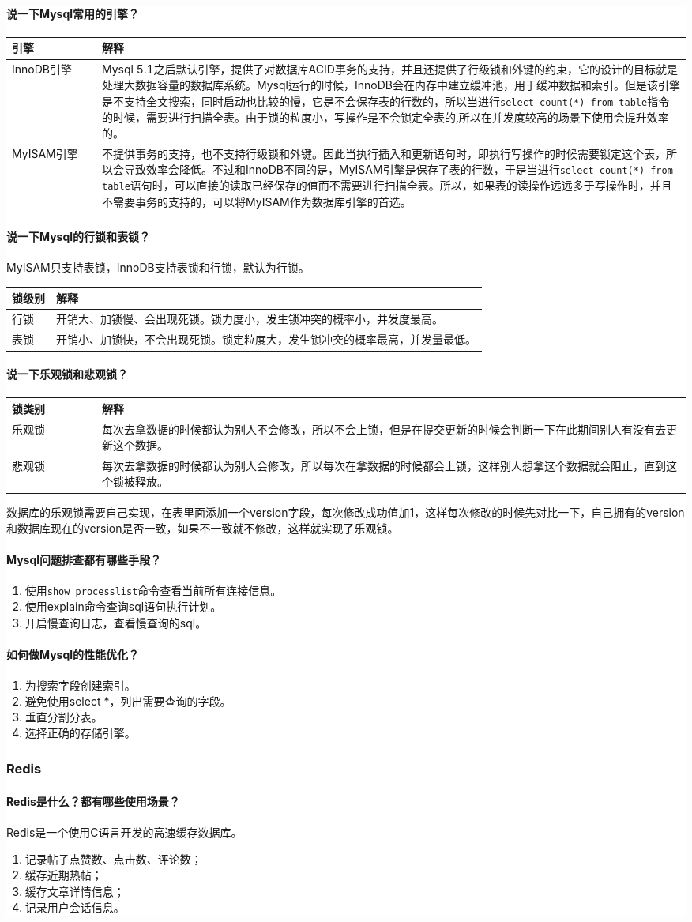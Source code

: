 
#### 说一下Mysql常用的引擎？
|引擎|解释|
| :----- | :----- |
|<div style='width: 100px'>InnoDB引擎</div>|Mysql 5.1之后默认引擎，提供了对数据库ACID事务的支持，并且还提供了行级锁和外键的约束，它的设计的目标就是处理大数据容量的数据库系统。Mysql运行的时候，InnoDB会在内存中建立缓冲池，用于缓冲数据和索引。但是该引擎是不支持全文搜索，同时启动也比较的慢，它是不会保存表的行数的，所以当进行`select count(*) from table`指令的时候，需要进行扫描全表。由于锁的粒度小，写操作是不会锁定全表的,所以在并发度较高的场景下使用会提升效率的。|
|<div style='width: 100px'>MyISAM引擎</div>|不提供事务的支持，也不支持行级锁和外键。因此当执行插入和更新语句时，即执行写操作的时候需要锁定这个表，所以会导致效率会降低。不过和InnoDB不同的是，MyISAM引擎是保存了表的行数，于是当进行`select count(*) from table`语句时，可以直接的读取已经保存的值而不需要进行扫描全表。所以，如果表的读操作远远多于写操作时，并且不需要事务的支持的，可以将MyISAM作为数据库引擎的首选。|


#### 说一下Mysql的行锁和表锁？
MyISAM只支持表锁，InnoDB支持表锁和行锁，默认为行锁。


|锁级别|解释|
| :----- | :----- |
|行锁|开销大、加锁慢、会出现死锁。锁力度小，发生锁冲突的概率小，并发度最高。|
|表锁|开销小、加锁快，不会出现死锁。锁定粒度大，发生锁冲突的概率最高，并发量最低。|


#### 说一下乐观锁和悲观锁？
|锁类别|解释|
| :----- | :----- |
|<div style='width: 100px'>乐观锁</div>|每次去拿数据的时候都认为别人不会修改，所以不会上锁，但是在提交更新的时候会判断一下在此期间别人有没有去更新这个数据。|
|<div style='width: 100px'>悲观锁</div>|每次去拿数据的时候都认为别人会修改，所以每次在拿数据的时候都会上锁，这样别人想拿这个数据就会阻止，直到这个锁被释放。|


数据库的乐观锁需要自己实现，在表里面添加一个version字段，每次修改成功值加1，这样每次修改的时候先对比一下，自己拥有的version和数据库现在的version是否一致，如果不一致就不修改，这样就实现了乐观锁。


#### Mysql问题排查都有哪些手段？
1. 使用`show processlist`命令查看当前所有连接信息。
2. 使用explain命令查询sql语句执行计划。
3. 开启慢查询日志，查看慢查询的sql。


#### 如何做Mysql的性能优化？
1. 为搜索字段创建索引。
2. 避免使用select *，列出需要查询的字段。
3. 垂直分割分表。
4. 选择正确的存储引擎。


### Redis


#### Redis是什么？都有哪些使用场景？
Redis是一个使用C语言开发的高速缓存数据库。


1. 记录帖子点赞数、点击数、评论数；
2. 缓存近期热帖；
3. 缓存文章详情信息；
4. 记录用户会话信息。
